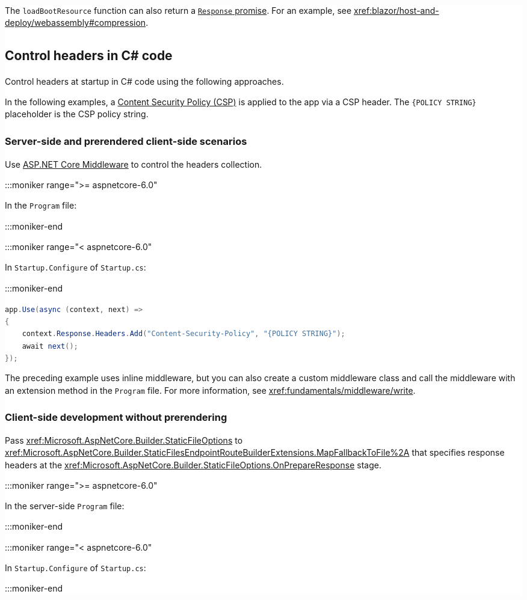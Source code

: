 The `loadBootResource` function can also return a [`Response` promise](https://developer.mozilla.org/docs/Web/API/Response). For an example, see <xref:blazor/host-and-deploy/webassembly#compression>.

## Control headers in C# code

Control headers at startup in C# code using the following approaches.

In the following examples, a [Content Security Policy (CSP)](https://developer.mozilla.org/docs/Web/HTTP/Headers/Content-Security-Policy) is applied to the app via a CSP header. The `{POLICY STRING}` placeholder is the CSP policy string.

### Server-side and prerendered client-side scenarios

Use [ASP.NET Core Middleware](xref:fundamentals/middleware/index) to control the headers collection.

:::moniker range=">= aspnetcore-6.0"

In the `Program` file:

:::moniker-end

:::moniker range="< aspnetcore-6.0"

In `Startup.Configure` of `Startup.cs`:

:::moniker-end

```csharp
app.Use(async (context, next) =>
{
    context.Response.Headers.Add("Content-Security-Policy", "{POLICY STRING}");
    await next();
});
```

The preceding example uses inline middleware, but you can also create a custom middleware class and call the middleware with an extension method in the `Program` file. For more information, see <xref:fundamentals/middleware/write>.



### Client-side development without prerendering

Pass <xref:Microsoft.AspNetCore.Builder.StaticFileOptions> to <xref:Microsoft.AspNetCore.Builder.StaticFilesEndpointRouteBuilderExtensions.MapFallbackToFile%2A> that specifies response headers at the <xref:Microsoft.AspNetCore.Builder.StaticFileOptions.OnPrepareResponse> stage.

:::moniker range=">= aspnetcore-6.0"

In the server-side `Program` file:

:::moniker-end

:::moniker range="< aspnetcore-6.0"

In `Startup.Configure` of `Startup.cs`:

:::moniker-end

